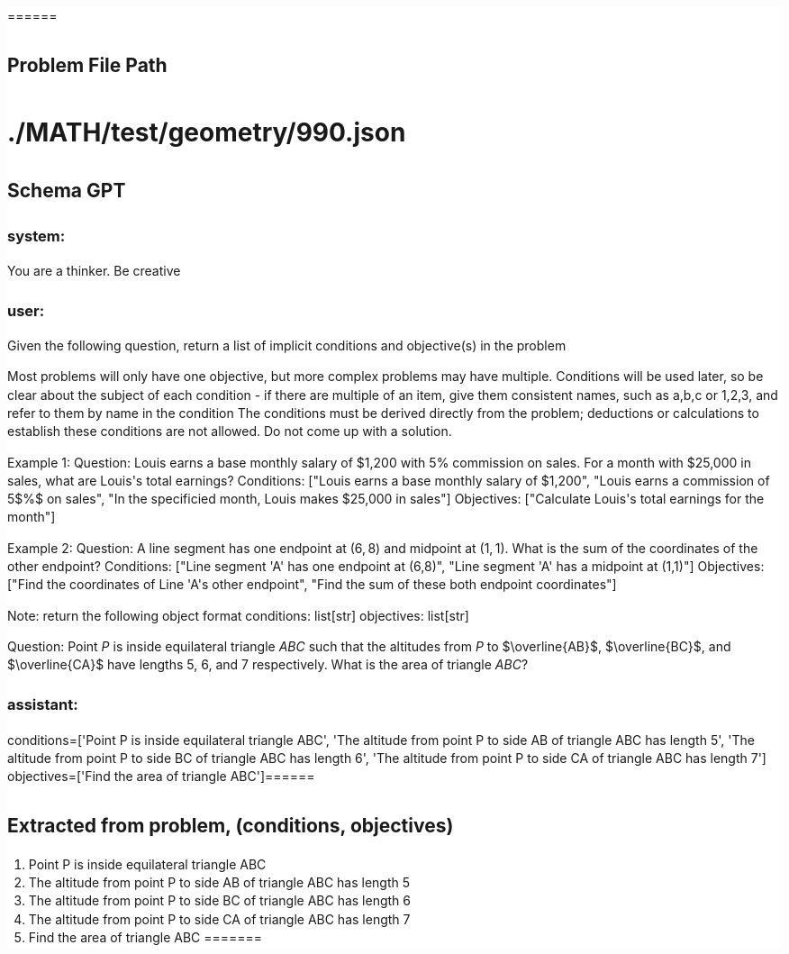 ======
## Problem File Path
 ./MATH/test/geometry/990.json 
=======
## Schema GPT
### system: 
You are a thinker. Be creative
### user: 

Given the following question, return a list of implicit conditions and objective(s) in the problem

Most problems will only have one objective, but more complex problems may have multiple.
Conditions will be used later, so be clear about the subject of each condition - if there are multiple of an item, give them consistent names, such as a,b,c or 1,2,3, and refer to them by name in the condition
The conditions must be derived directly from the problem; deductions or calculations to establish these conditions are not allowed.
Do not come up with a solution.

Example 1:
Question:
Louis earns a base monthly salary of $\$$1,200 with 5$\%$ commission on sales. For a month with $\$$25,000 in sales, what are Louis's total earnings?
Conditions:
    ["Louis earns a base monthly salary of $1,200", "Louis earns a commission of 5$\%$ on sales", "In the specificied month, Louis makes $25,000 in sales"]
Objectives:
    ["Calculate Louis's total earnings for the month"]

Example 2:
Question:
A line segment has one endpoint at $(6,8)$ and midpoint at $(1,1)$. What is the sum of the coordinates of the other endpoint?
Conditions:
    ["Line segment 'A' has one endpoint at (6,8)", "Line segment 'A' has a midpoint at (1,1)"]
Objectives:
    ["Find the coordinates of Line 'A's other endpoint", "Find the sum of these both endpoint coordinates"]

Note: return the following object format
    conditions: list[str]
    objectives: list[str]

Question:
Point $P$ is inside equilateral triangle $ABC$ such that the altitudes from $P$ to $\overline{AB}$, $\overline{BC}$, and $\overline{CA}$ have lengths 5, 6, and 7 respectively.  What is the area of triangle $ABC$?

### assistant: 
conditions=['Point P is inside equilateral triangle ABC', 'The altitude from point P to side AB of triangle ABC has length 5', 'The altitude from point P to side BC of triangle ABC has length 6', 'The altitude from point P to side CA of triangle ABC has length 7'] objectives=['Find the area of triangle ABC']======
## Extracted from problem, (conditions, objectives)
 1. Point P is inside equilateral triangle ABC
2. The altitude from point P to side AB of triangle ABC has length 5
3. The altitude from point P to side BC of triangle ABC has length 6
4. The altitude from point P to side CA of triangle ABC has length 7
1. Find the area of triangle ABC 
=======